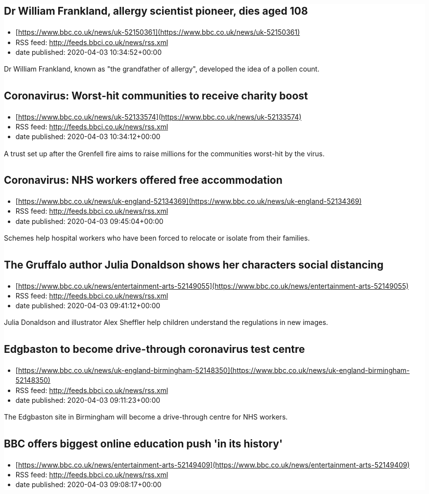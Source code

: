## Dr William Frankland, allergy scientist pioneer, dies aged 108
 - [https://www.bbc.co.uk/news/uk-52150361](https://www.bbc.co.uk/news/uk-52150361)
 - RSS feed: http://feeds.bbci.co.uk/news/rss.xml
 - date published: 2020-04-03 10:34:52+00:00

Dr William Frankland, known as "the grandfather of allergy", developed the idea of a pollen count.

## Coronavirus: Worst-hit communities to receive charity boost
 - [https://www.bbc.co.uk/news/uk-52133574](https://www.bbc.co.uk/news/uk-52133574)
 - RSS feed: http://feeds.bbci.co.uk/news/rss.xml
 - date published: 2020-04-03 10:34:12+00:00

A trust set up after the Grenfell fire aims to raise millions for the communities worst-hit by the virus.

## Coronavirus: NHS workers offered free accommodation
 - [https://www.bbc.co.uk/news/uk-england-52134369](https://www.bbc.co.uk/news/uk-england-52134369)
 - RSS feed: http://feeds.bbci.co.uk/news/rss.xml
 - date published: 2020-04-03 09:45:04+00:00

Schemes help hospital workers who have been forced to relocate or isolate from their families.

## The Gruffalo author Julia Donaldson shows her characters social distancing
 - [https://www.bbc.co.uk/news/entertainment-arts-52149055](https://www.bbc.co.uk/news/entertainment-arts-52149055)
 - RSS feed: http://feeds.bbci.co.uk/news/rss.xml
 - date published: 2020-04-03 09:41:12+00:00

Julia Donaldson and illustrator Alex Sheffler help children understand the regulations in new images.

## Edgbaston to become drive-through coronavirus test centre
 - [https://www.bbc.co.uk/news/uk-england-birmingham-52148350](https://www.bbc.co.uk/news/uk-england-birmingham-52148350)
 - RSS feed: http://feeds.bbci.co.uk/news/rss.xml
 - date published: 2020-04-03 09:11:23+00:00

The Edgbaston site in Birmingham will become a drive-through centre for NHS workers.

## BBC offers biggest online education push 'in its history'
 - [https://www.bbc.co.uk/news/entertainment-arts-52149409](https://www.bbc.co.uk/news/entertainment-arts-52149409)
 - RSS feed: http://feeds.bbci.co.uk/news/rss.xml
 - date published: 2020-04-03 09:08:17+00:00

